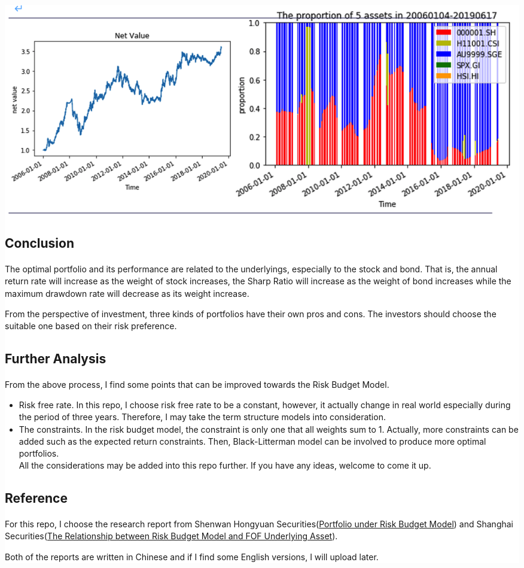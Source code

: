 ![R2](https://github.com/algo21-116010293/Assignment1/blob/main/Asset%20Allocation/R2.png)      
    

## Conclusion
The optimal portfolio and its performance are related to the underlyings, especially to the stock and bond. That is, the annual return rate will increase as the weight of stock increases, the Sharp Ratio will increase as the weight of bond increases while the maximum drawdown rate will decrease as its weight increase.  

From the perspective of investment, three kinds of portfolios have their own pros and cons. The investors should choose the suitable one based on their risk preference.  

## Further Analysis
From the above process, I find some points that can be improved towards the Risk Budget Model.  
* Risk free rate. In this repo, I choose risk free rate to be a constant, however, it actually change in real world especially during the period of three years. Therefore, I may take the term structure models into consideration.
* The constraints. In the risk budget model, the constraint is only one that all weights sum to 1. Actually, more constraints can be added such as the expected return constraints. Then, Black-Litterman model can be involved to produce more optimal portfolios.  
All the considerations may be added into this repo further. If you have any ideas, welcome to come it up.  

## Reference
For this repo, I choose the research report from 
Shenwan Hongyuan Securities([Portfolio under Risk Budget Model](https://github.com/algo21-116010293/Assignment1/blob/main/Reference/20170531-申万宏源-申万宏源风险预算模型下的基金组合构建：配置风险，优选基金.pdf)) and 
Shanghai Securities([The Relationship between Risk Budget Model and FOF Underlying Asset](https://github.com/algo21-116010293/Assignment1/blob/main/Reference/风险预算模型与FOF底层资产的关系研究-FOF系列报告之2.pdf)).  

Both of the reports are written in Chinese and if I find some English versions, I will upload later.  
